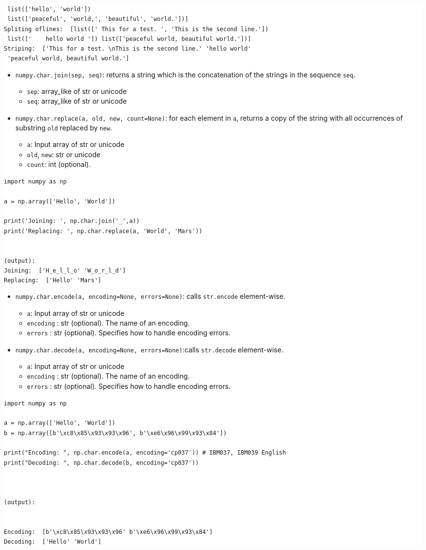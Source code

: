 ```
 list(['hello', 'world'])
 list(['peaceful', 'world,', 'beautiful', 'world.'])]
Spliting oflines:  [list([' This for a test. ', 'This is the second line.'])
 list(['    hello world ']) list(['peaceful world, beautiful world.'])]
Striping:  ['This for a test. \nThis is the second line.' 'hello world'
 'peaceful world, beautiful world.']
```

- `numpy.char.join(sep, seq)`: returns a string which is the concatenation of the strings in the sequence `seq`.
  - `sep`: array_like of str or unicode
  - `seq`: array_like of str or unicode


- `numpy.char.replace(a, old, new, count=None)`: for each element in `a`, returns a copy of the string with all occurrences of substring `old` replaced by `new`.
  - `a`: Input array of str or unicode
  - `old`, `new`: str or unicode
  - `count`: int (optional).  


```
import numpy as np

a = np.array(['Hello', 'World'])

print('Joining: ', np.char.join('_',a))
print('Replacing: ', np.char.replace(a, 'World', 'Mars'))


(output):
Joining:  ['H_e_l_l_o' 'W_o_r_l_d']
Replacing:  ['Hello' 'Mars']  
```


- `numpy.char.encode(a, encoding=None, errors=None)`: calls `str.encode` element-wise.
  - `a`: Input array of str or unicode
  - `encoding` : str (optional). The name of an encoding.
  - `errors` : str (optional). Specifies how to handle encoding errors.


- `numpy.char.decode(a, encoding=None, errors=None)`:calls `str.decode` element-wise.
  - `a`: Input array of str or unicode
  - `encoding` : str (optional). The name of an encoding.
  - `errors` : str (optional). Specifies how to handle encoding errors.

```
import numpy as np

a = np.array(['Hello', 'World'])
b = np.array([b'\xc8\x85\x93\x93\x96', b'\xe6\x96\x99\x93\x84'])

print("Encoding: ", np.char.encode(a, encoding='cp037')) # IBM037, IBM039 English
print("Decoding: ", np.char.decode(b, encoding='cp037'))



(output):
​

Encoding:  [b'\xc8\x85\x93\x93\x96' b'\xe6\x96\x99\x93\x84']
Decoding:  ['Hello' 'World']
```

